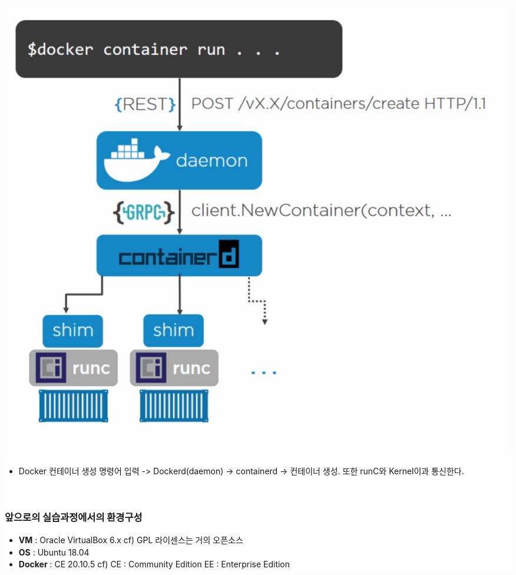 ![](/assets/img/docker/1_docker_2.png)
- Docker 컨테이너 생성 명령어 입력 -> Dockerd(daemon) -> containerd -> 컨테이너 생성. 또한 runC와  Kernel이과 통신한다.


<br>

### 앞으로의 실습과정에서의 환경구성

- **VM** : Oracle VirtualBox 6.x 
cf) GPL 라이센스는 거의 오픈소스
- **OS** : Ubuntu 18.04
- **Docker** : CE 20.10.5
cf) CE : Community Edition 
    EE  : Enterprise Edition
